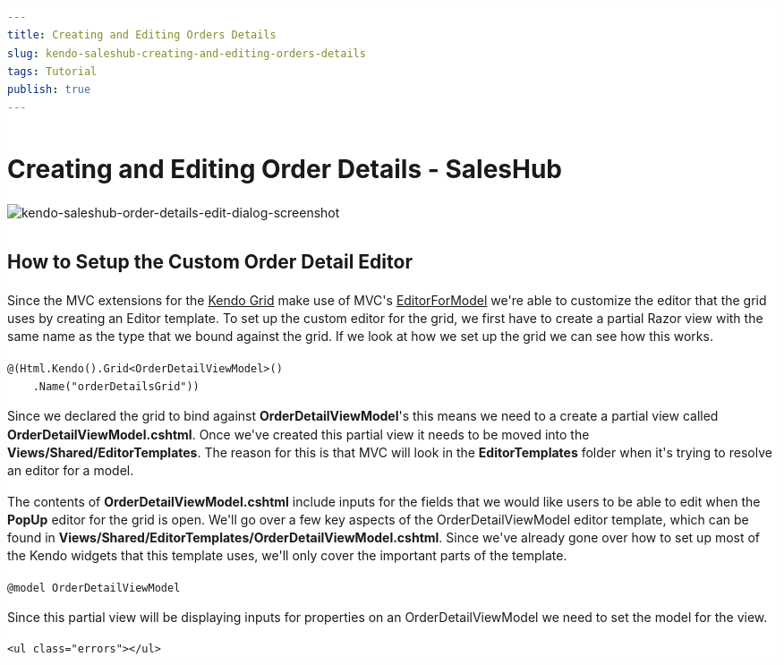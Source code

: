 ```yaml
---
title: Creating and Editing Orders Details
slug: kendo-saleshub-creating-and-editing-orders-details
tags: Tutorial
publish: true
---
```


# Creating and Editing Order Details - SalesHub

![kendo-saleshub-order-details-edit-dialog-screenshot](images/kendo-saleshub-order-details-edit-dialog-screenshot.png)

## How to Setup the Custom Order Detail Editor

Since the MVC extensions for the [Kendo Grid](http://demos.telerik.com/kendo-ui/web/grid/index.html) make use of MVC's
[EditorForModel](http://msdn.microsoft.com/en-us/library/system.web.mvc.html.editorextensions.editorformodel.aspx)
we're able to customize the editor that the grid uses by creating an Editor template. To
set up the custom editor for the grid, we first have to create a partial Razor view with the same name as the type that
we bound against the grid. If we look at how we set up the grid we can see how this works.

    @(Html.Kendo().Grid<OrderDetailViewModel>()
        .Name("orderDetailsGrid"))

Since we declared the grid to bind against **OrderDetailViewModel**'s this means we need to a create a partial view
 called **OrderDetailViewModel.cshtml**. Once we've created this partial view it needs to be moved into the
**Views/Shared/EditorTemplates**. The reason for this is that MVC will look in the **EditorTemplates** folder
when it's trying to resolve an editor for a model.

The contents of **OrderDetailViewModel.cshtml** include inputs for the fields that we would like users to be able
to edit when the **PopUp** editor for the grid is open. We'll go over a few key aspects of the OrderDetailViewModel
editor template, which can be found in **Views/Shared/EditorTemplates/OrderDetailViewModel.cshtml**. Since we've
already gone over how to set up most of the Kendo widgets that this template uses, we'll only cover the important
parts of the template.

    @model OrderDetailViewModel

Since this partial view will be displaying inputs for properties on an OrderDetailViewModel we need to set the model
for the view.

    <ul class="errors"></ul>
